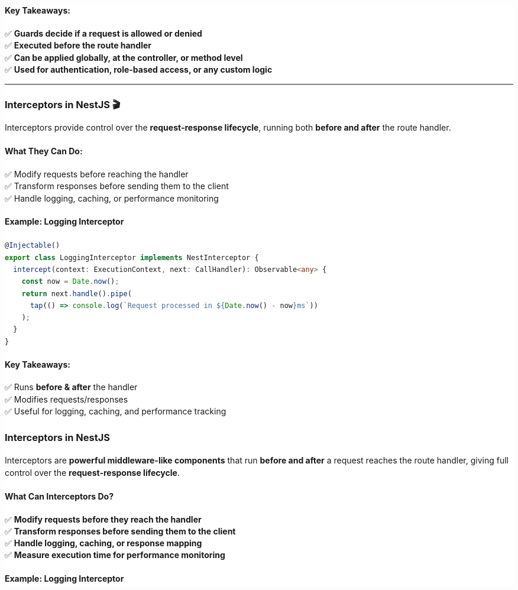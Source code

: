 #### **Key Takeaways:**

✅ **Guards decide if a request is allowed or denied**  
✅ **Executed before the route handler**  
✅ **Can be applied globally, at the controller, or method level**  
✅ **Used for authentication, role-based access, or any custom logic**


---

### **Interceptors in NestJS** 🎬

Interceptors provide control over the **request-response lifecycle**, running both **before and after** the route handler.

#### **What They Can Do:**

✅ Modify requests before reaching the handler  
✅ Transform responses before sending them to the client  
✅ Handle logging, caching, or performance monitoring

#### **Example: Logging Interceptor**

```typescript
@Injectable()
export class LoggingInterceptor implements NestInterceptor {
  intercept(context: ExecutionContext, next: CallHandler): Observable<any> {
    const now = Date.now();
    return next.handle().pipe(
      tap(() => console.log(`Request processed in ${Date.now() - now}ms`))
    );
  }
}
```

#### **Key Takeaways:**

✅ Runs **before & after** the handler  
✅ Modifies requests/responses  
✅ Useful for logging, caching, and performance tracking



### **Interceptors in NestJS**

Interceptors are **powerful middleware-like components** that run **before and after** a request reaches the route handler, giving full control over the **request-response lifecycle**.

#### **What Can Interceptors Do?**

✅ **Modify requests before they reach the handler**  
✅ **Transform responses before sending them to the client**  
✅ **Handle logging, caching, or response mapping**  
✅ **Measure execution time for performance monitoring**

#### **Example: Logging Interceptor**
